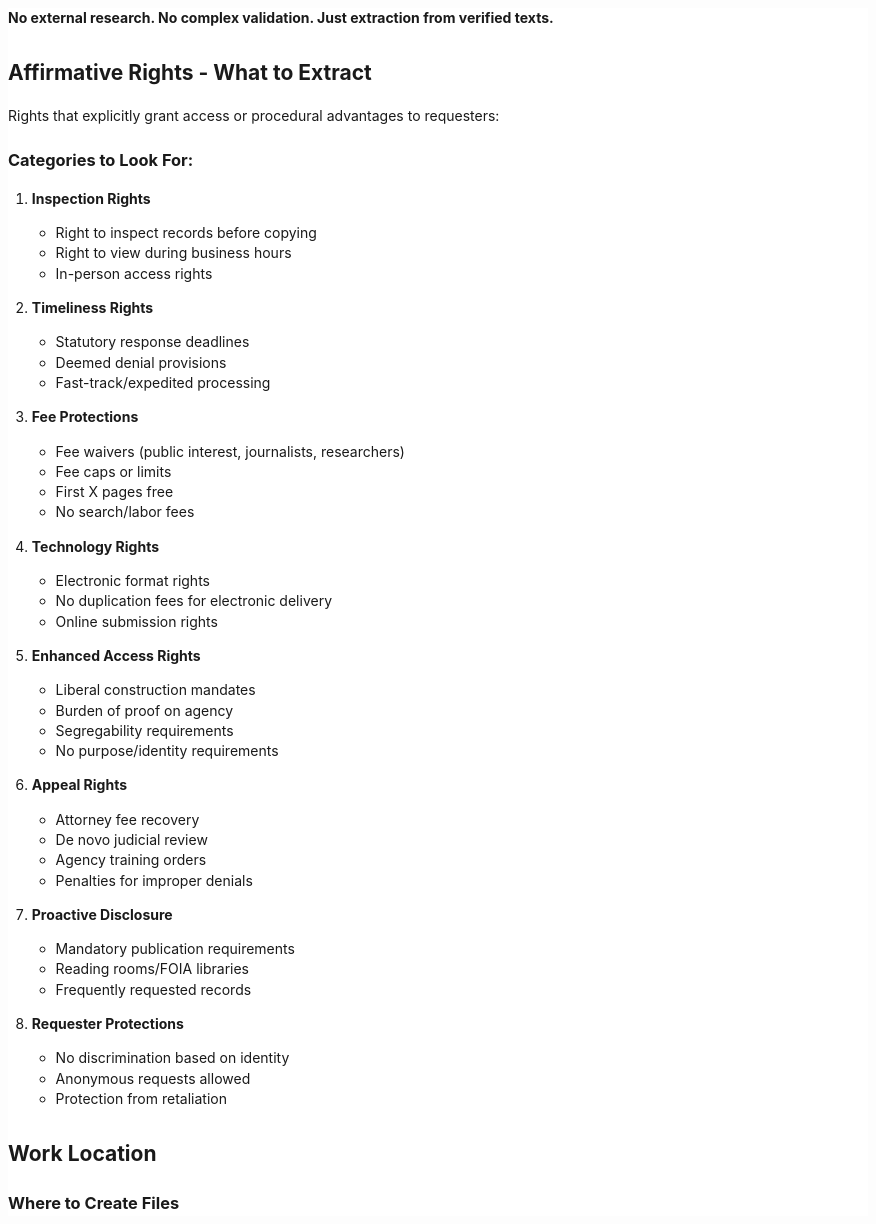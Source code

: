 **No external research. No complex validation. Just extraction from verified texts.**

## Affirmative Rights - What to Extract

Rights that explicitly grant access or procedural advantages to requesters:

### Categories to Look For:

1. **Inspection Rights**
   - Right to inspect records before copying
   - Right to view during business hours
   - In-person access rights

2. **Timeliness Rights**
   - Statutory response deadlines
   - Deemed denial provisions
   - Fast-track/expedited processing

3. **Fee Protections**
   - Fee waivers (public interest, journalists, researchers)
   - Fee caps or limits
   - First X pages free
   - No search/labor fees

4. **Technology Rights**
   - Electronic format rights
   - No duplication fees for electronic delivery
   - Online submission rights

5. **Enhanced Access Rights**
   - Liberal construction mandates
   - Burden of proof on agency
   - Segregability requirements
   - No purpose/identity requirements

6. **Appeal Rights**
   - Attorney fee recovery
   - De novo judicial review
   - Agency training orders
   - Penalties for improper denials

7. **Proactive Disclosure**
   - Mandatory publication requirements
   - Reading rooms/FOIA libraries
   - Frequently requested records

8. **Requester Protections**
   - No discrimination based on identity
   - Anonymous requests allowed
   - Protection from retaliation

## Work Location

### Where to Create Files
